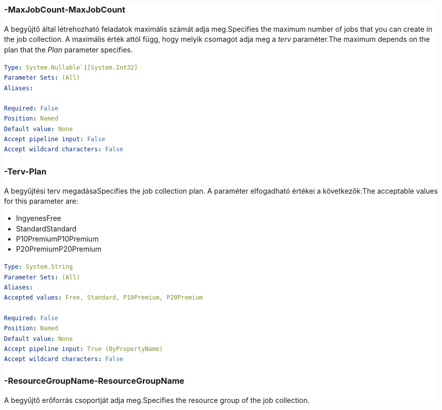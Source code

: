 ### <span data-ttu-id="d53c6-125">-MaxJobCount</span><span class="sxs-lookup"><span data-stu-id="d53c6-125">-MaxJobCount</span></span>
<span data-ttu-id="d53c6-126">A begyűjtő által létrehozható feladatok maximális számát adja meg.</span><span class="sxs-lookup"><span data-stu-id="d53c6-126">Specifies the maximum number of jobs that you can create in the job collection.</span></span>
<span data-ttu-id="d53c6-127">A maximális érték attól függ, hogy melyik csomagot adja meg a *terv* paraméter.</span><span class="sxs-lookup"><span data-stu-id="d53c6-127">The maximum depends on the plan that the *Plan* parameter specifies.</span></span>

```yaml
Type: System.Nullable`1[System.Int32]
Parameter Sets: (All)
Aliases:

Required: False
Position: Named
Default value: None
Accept pipeline input: False
Accept wildcard characters: False
```

### <span data-ttu-id="d53c6-128">-Terv</span><span class="sxs-lookup"><span data-stu-id="d53c6-128">-Plan</span></span>
<span data-ttu-id="d53c6-129">A begyűjtési terv megadása</span><span class="sxs-lookup"><span data-stu-id="d53c6-129">Specifies the job collection plan.</span></span>
<span data-ttu-id="d53c6-130">A paraméter elfogadható értékei a következők:</span><span class="sxs-lookup"><span data-stu-id="d53c6-130">The acceptable values for this parameter are:</span></span>
- <span data-ttu-id="d53c6-131">Ingyenes</span><span class="sxs-lookup"><span data-stu-id="d53c6-131">Free</span></span> 
- <span data-ttu-id="d53c6-132">Standard</span><span class="sxs-lookup"><span data-stu-id="d53c6-132">Standard</span></span> 
- <span data-ttu-id="d53c6-133">P10Premium</span><span class="sxs-lookup"><span data-stu-id="d53c6-133">P10Premium</span></span> 
- <span data-ttu-id="d53c6-134">P20Premium</span><span class="sxs-lookup"><span data-stu-id="d53c6-134">P20Premium</span></span>

```yaml
Type: System.String
Parameter Sets: (All)
Aliases:
Accepted values: Free, Standard, P10Premium, P20Premium

Required: False
Position: Named
Default value: None
Accept pipeline input: True (ByPropertyName)
Accept wildcard characters: False
```

### <span data-ttu-id="d53c6-135">-ResourceGroupName</span><span class="sxs-lookup"><span data-stu-id="d53c6-135">-ResourceGroupName</span></span>
<span data-ttu-id="d53c6-136">A begyűjtő erőforrás csoportját adja meg.</span><span class="sxs-lookup"><span data-stu-id="d53c6-136">Specifies the resource group of the job collection.</span></span>
